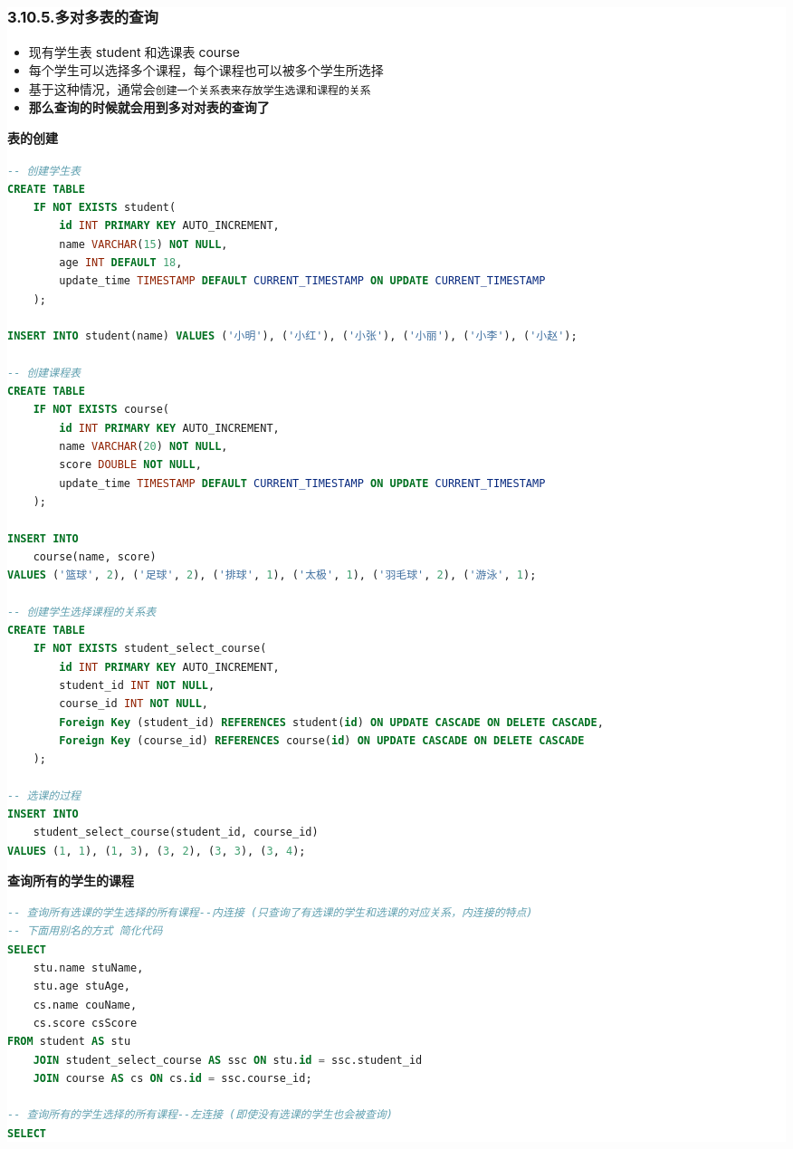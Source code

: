 ### 3.10.5.多对多表的查询

- 现有学生表 student 和选课表 course
- 每个学生可以选择多个课程，每个课程也可以被多个学生所选择
- 基于这种情况，通常会`创建一个关系表来存放学生选课和课程的关系`
- **那么查询的时候就会用到多对对表的查询了**

**表的创建**

```sql
-- 创建学生表
CREATE TABLE
    IF NOT EXISTS student(
        id INT PRIMARY KEY AUTO_INCREMENT,
        name VARCHAR(15) NOT NULL,
        age INT DEFAULT 18,
        update_time TIMESTAMP DEFAULT CURRENT_TIMESTAMP ON UPDATE CURRENT_TIMESTAMP
    );

INSERT INTO student(name) VALUES ('小明'), ('小红'), ('小张'), ('小丽'), ('小李'), ('小赵');

-- 创建课程表
CREATE TABLE
    IF NOT EXISTS course(
        id INT PRIMARY KEY AUTO_INCREMENT,
        name VARCHAR(20) NOT NULL,
        score DOUBLE NOT NULL,
        update_time TIMESTAMP DEFAULT CURRENT_TIMESTAMP ON UPDATE CURRENT_TIMESTAMP
    );

INSERT INTO
    course(name, score)
VALUES ('篮球', 2), ('足球', 2), ('排球', 1), ('太极', 1), ('羽毛球', 2), ('游泳', 1);

-- 创建学生选择课程的关系表
CREATE TABLE
    IF NOT EXISTS student_select_course(
        id INT PRIMARY KEY AUTO_INCREMENT,
        student_id INT NOT NULL,
        course_id INT NOT NULL,
        Foreign Key (student_id) REFERENCES student(id) ON UPDATE CASCADE ON DELETE CASCADE,
        Foreign Key (course_id) REFERENCES course(id) ON UPDATE CASCADE ON DELETE CASCADE
    );

-- 选课的过程
INSERT INTO
    student_select_course(student_id, course_id)
VALUES (1, 1), (1, 3), (3, 2), (3, 3), (3, 4);
```

**查询所有的学生的课程**

```sql
-- 查询所有选课的学生选择的所有课程--内连接 (只查询了有选课的学生和选课的对应关系，内连接的特点)
-- 下面用别名的方式 简化代码
SELECT
    stu.name stuName,
    stu.age stuAge,
    cs.name couName,
    cs.score csScore
FROM student AS stu
    JOIN student_select_course AS ssc ON stu.id = ssc.student_id
    JOIN course AS cs ON cs.id = ssc.course_id;

-- 查询所有的学生选择的所有课程--左连接 (即使没有选课的学生也会被查询)
SELECT
```